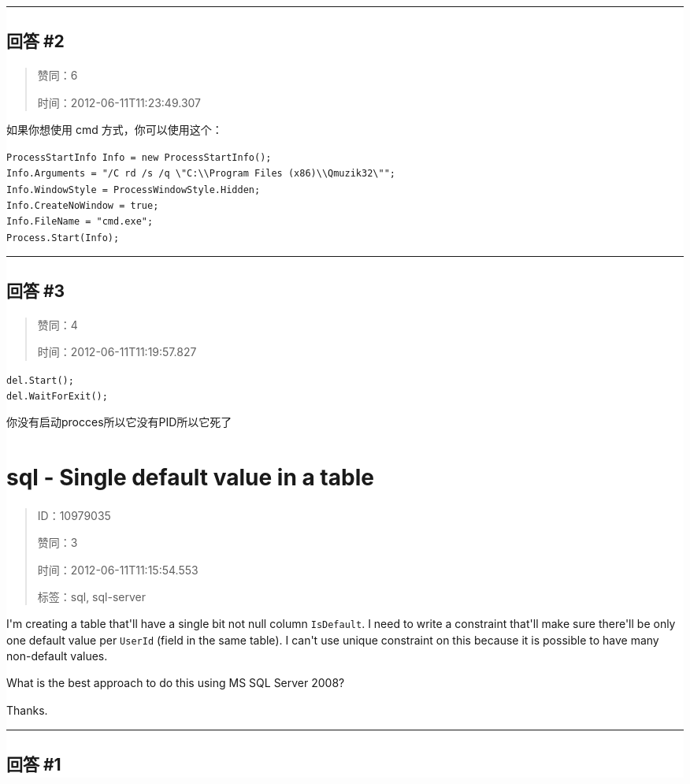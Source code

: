 * * *

## 回答 #2

> 赞同：6
> 
> 时间：2012-06-11T11:23:49.307

如果你想使用 cmd 方式，你可以使用这个：

```
ProcessStartInfo Info = new ProcessStartInfo(); 
Info.Arguments = "/C rd /s /q \"C:\\Program Files (x86)\\Qmuzik32\""; 
Info.WindowStyle = ProcessWindowStyle.Hidden; 
Info.CreateNoWindow = true; 
Info.FileName = "cmd.exe"; 
Process.Start(Info); 
```

* * *

## 回答 #3

> 赞同：4
> 
> 时间：2012-06-11T11:19:57.827

```
del.Start();
del.WaitForExit(); 
```

你没有启动procces所以它没有PID所以它死了

# sql - Single default value in a table

> ID：10979035
> 
> 赞同：3
> 
> 时间：2012-06-11T11:15:54.553
> 
> 标签：sql, sql-server

I'm creating a table that'll have a single bit not null column `IsDefault`. I need to write a constraint that'll make sure there'll be only one default value per `UserId` (field in the same table). I can't use unique constraint on this because it is possible to have many non-default values.

What is the best approach to do this using MS SQL Server 2008?

Thanks.

* * *

## 回答 #1
